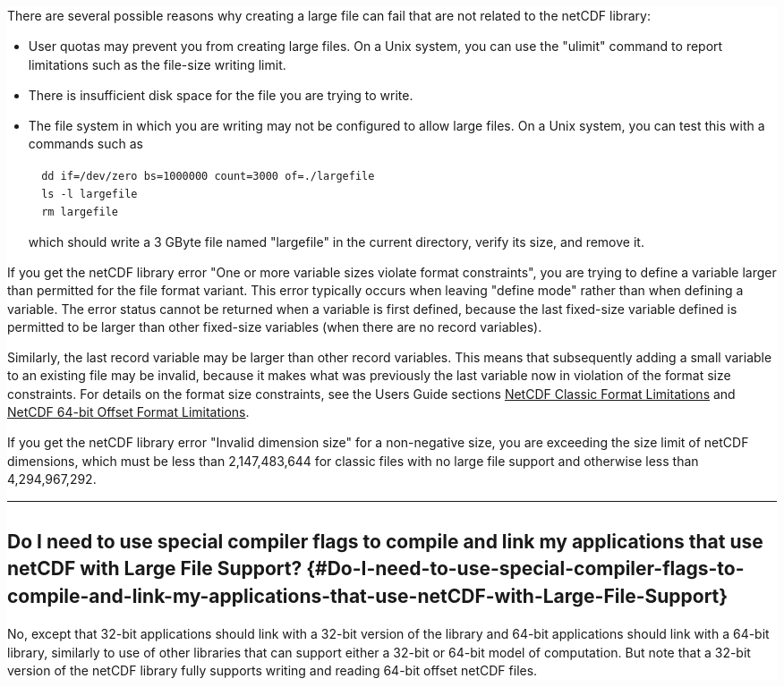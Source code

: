
There are several possible reasons why creating a large file can fail
that are not related to the netCDF library:

-   User quotas may prevent you from creating large files. On a Unix
    system, you can use the "ulimit" command to report limitations such
    as the file-size writing limit.

-   There is insufficient disk space for the file you are trying to
    write.

-   The file system in which you are writing may not be configured to
    allow large files. On a Unix system, you can test this with a
    commands such as

    ~~~~ {.boldcode}
      dd if=/dev/zero bs=1000000 count=3000 of=./largefile
      ls -l largefile
      rm largefile
    ~~~~

    which should write a 3 GByte file named "largefile" in the current
    directory, verify its size, and remove it.

If you get the netCDF library error "One or more variable sizes violate
format constraints", you are trying to define a variable larger than
permitted for the file format variant. This error typically occurs when
leaving "define mode" rather than when defining a variable. The error
status cannot be returned when a variable is first defined, because the
last fixed-size variable defined is permitted to be larger than other
fixed-size variables (when there are no record variables).

Similarly, the last record variable may be larger than other record
variables. This means that subsequently adding a small variable to an
existing file may be invalid, because it makes what was previously the
last variable now in violation of the format size constraints. For
details on the format size constraints, see the Users Guide sections
[NetCDF Classic Format Limitations](http://www.unidata.ucar.edu/netcdf/docs/netcdf.html#Classic-Limitations) and [NetCDF 64-bit Offset Format Limitations](http://www.unidata.ucar.edu/netcdf/docs/netcdf.html#64-bit-Offset-Limitations).

If you get the netCDF library error "Invalid dimension size" for a
non-negative size, you are exceeding the size limit of netCDF
dimensions, which must be less than 2,147,483,644 for classic files with
no large file support and otherwise less than 4,294,967,292.

----------

Do I need to use special compiler flags to compile and link my applications that use netCDF with Large File Support? {#Do-I-need-to-use-special-compiler-flags-to-compile-and-link-my-applications-that-use-netCDF-with-Large-File-Support}
-----------------


No, except that 32-bit applications should link with a 32-bit version of
the library and 64-bit applications should link with a 64-bit library,
similarly to use of other libraries that can support either a 32-bit or
64-bit model of computation. But note that a 32-bit version of the
netCDF library fully supports writing and reading 64-bit offset netCDF
files.
